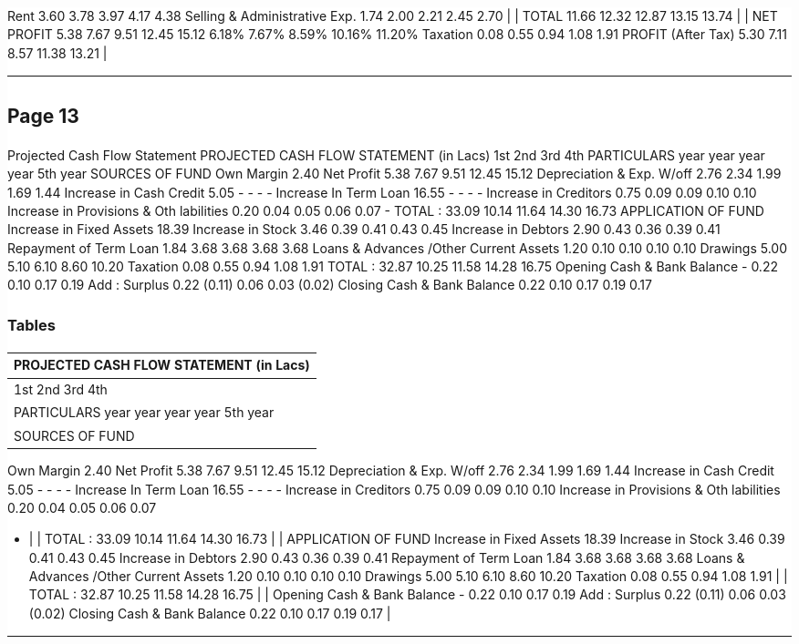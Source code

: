 Rent 3.60 3.78 3.97 4.17 4.38
Selling & Administrative Exp. 1.74 2.00 2.21 2.45 2.70 |
| TOTAL 11.66 12.32 12.87 13.15 13.74 |
| NET PROFIT 5.38 7.67 9.51 12.45 15.12
6.18% 7.67% 8.59% 10.16% 11.20%
Taxation 0.08 0.55 0.94 1.08 1.91
PROFIT (After Tax) 5.30 7.11 8.57 11.38 13.21 |

---

## Page 13

Projected Cash Flow Statement PROJECTED CASH FLOW STATEMENT (in Lacs) 1st 2nd 3rd 4th PARTICULARS year year year year 5th year SOURCES OF FUND Own Margin 2.40 Net Profit 5.38 7.67 9.51 12.45 15.12 Depreciation & Exp. W/off 2.76 2.34 1.99 1.69 1.44 Increase in Cash Credit 5.05 - - - - Increase In Term Loan 16.55 - - - - Increase in Creditors 0.75 0.09 0.09 0.10 0.10 Increase in Provisions & Oth labilities 0.20 0.04 0.05 0.06 0.07 - TOTAL : 33.09 10.14 11.64 14.30 16.73 APPLICATION OF FUND Increase in Fixed Assets 18.39 Increase in Stock 3.46 0.39 0.41 0.43 0.45 Increase in Debtors 2.90 0.43 0.36 0.39 0.41 Repayment of Term Loan 1.84 3.68 3.68 3.68 3.68 Loans & Advances /Other Current Assets 1.20 0.10 0.10 0.10 0.10 Drawings 5.00 5.10 6.10 8.60 10.20 Taxation 0.08 0.55 0.94 1.08 1.91 TOTAL : 32.87 10.25 11.58 14.28 16.75 Opening Cash & Bank Balance - 0.22 0.10 0.17 0.19 Add : Surplus 0.22 (0.11) 0.06 0.03 (0.02) Closing Cash & Bank Balance 0.22 0.10 0.17 0.19 0.17

### Tables

| PROJECTED CASH FLOW STATEMENT (in Lacs) |
|---|
| 1st 2nd 3rd 4th
PARTICULARS year year year year 5th year |
| SOURCES OF FUND
Own Margin 2.40
Net Profit 5.38 7.67 9.51 12.45 15.12
Depreciation & Exp. W/off 2.76 2.34 1.99 1.69 1.44
Increase in Cash Credit 5.05 - - - -
Increase In Term Loan 16.55 - - - -
Increase in Creditors 0.75 0.09 0.09 0.10 0.10
Increase in Provisions & Oth labilities 0.20 0.04 0.05 0.06 0.07
- |
| TOTAL : 33.09 10.14 11.64 14.30 16.73 |
| APPLICATION OF FUND
Increase in Fixed Assets 18.39
Increase in Stock 3.46 0.39 0.41 0.43 0.45
Increase in Debtors 2.90 0.43 0.36 0.39 0.41
Repayment of Term Loan 1.84 3.68 3.68 3.68 3.68
Loans & Advances /Other Current
Assets 1.20 0.10 0.10 0.10 0.10
Drawings 5.00 5.10 6.10 8.60 10.20
Taxation 0.08 0.55 0.94 1.08 1.91 |
| TOTAL : 32.87 10.25 11.58 14.28 16.75 |
| Opening Cash & Bank Balance - 0.22 0.10 0.17 0.19
Add : Surplus 0.22 (0.11) 0.06 0.03 (0.02)
Closing Cash & Bank Balance 0.22 0.10 0.17 0.19 0.17 |

---